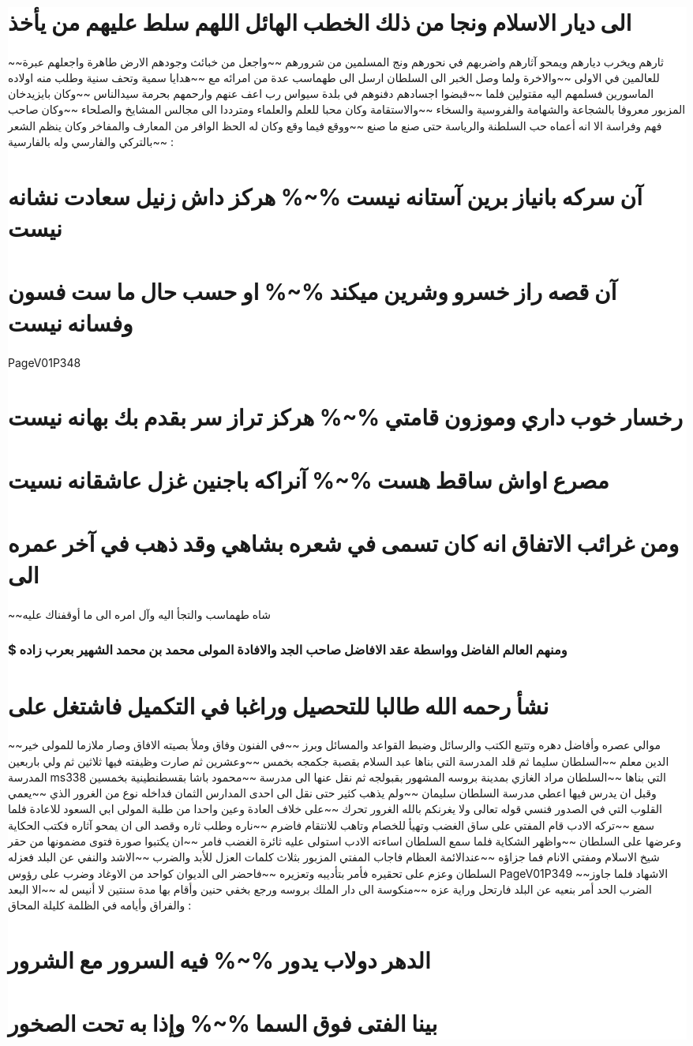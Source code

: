 # الى ديار الاسلام ونجا من ذلك الخطب الهائل اللهم سلط عليهم من يأخذ
~~ثارهم ويخرب ديارهم ويمحو آثارهم واضربهم في نحورهم ونج المسلمين من شرورهم
~~واجعل من خبائث وجودهم الارض طاهرة واجعلهم عبرة للعالمين في الاولى
~~والاخرة ولما وصل الخبر الى السلطان ارسل الى طهماسب عدة من امرائه مع
~~هدايا سمية وتحف سنية وطلب منه اولاده الماسورين فسلمهم اليه مقتولين فلما
~~قبضوا اجسادهم دفنوهم في بلدة سيواس رب اعف عنهم وارحمهم بحرمة سيدالناس
~~وكان بايزيدخان المزبور معروفا بالشجاعة والشهامة والفروسية والسخاء
~~والاستقامة وكان محبا للعلم والعلماء ومترددا الى مجالس المشايخ والصلحاء
~~وكان صاحب فهم وفراسة الا انه أعماه حب السلطنة والرياسة حتى صنع ما صنع
~~ووقع فيما وقع وكان له الحظ الوافر من المعارف والمفاخر وكان ينظم الشعر
~~بالتركي والفارسي وله بالفارسية :
# آن سركه بانياز برين آستانه نيست %~% هركز داش زنيل سعادت نشانه نيست
# آن قصه راز خسرو وشرين ميكند %~% او حسب حال ما ست فسون وفسانه نيست
PageV01P348
# رخسار خوب داري وموزون قامتي %~% هركز تراز سر بقدم بك بهانه نيست
# مصرع اواش ساقط هست %~% آنراكه باجنين غزل عاشقانه نسيت
# ومن غرائب الاتفاق انه كان تسمى في شعره بشاهي وقد ذهب في آخر عمره الى
~~شاه طهماسب والتجأ اليه وآل امره الى ما أوقفناك عليه
### $ ومنهم العالم الفاضل وواسطة عقد الافاضل صاحب الجد والافادة المولى محمد بن محمد الشهير بعرب زاده
# نشأ رحمه الله طالبا للتحصيل وراغبا في التكميل فاشتغل على
~~موالي عصره وأفاضل دهره وتتبع الكتب والرسائل وضبط القواعد والمسائل وبرز
~~في الفنون وفاق وملأ بصيته الافاق وصار ملازما للمولى خير الدين معلم
~~السلطان سليما ثم قلد المدرسة التي بناها عبد السلام بقصبة جكمجه بخمس
~~وعشرين ثم صارت وظيفته فيها ثلاثين ثم ولي باربعين المدرسة ms338 التي بناها
~~السلطان مراد الغازي بمدينة بروسه المشهور بقبولجه ثم نقل عنها الى مدرسة
~~محمود باشا بقسطنطينية بخمسين وقبل ان يدرس فيها اعطي مدرسة السلطان سليمان
~~ولم يذهب كثير حتى نقل الى احدى المدارس الثمان فداخله نوع من الغرور الذي
~~يعمي القلوب التي في الصدور فنسي قوله تعالى ولا يغرنكم بالله الغرور تحرك
~~على خلاف العادة وعين واحدا من طلبة المولى ابي السعود للاعادة فلما سمع
~~تركه الادب قام المفتي على ساق الغضب وتهيأ للخصام وتاهب للانتقام فاضرم
~~ناره وطلب ثاره وقصد الى ان يمحو آثاره فكتب الحكاية وعرضها على السلطان
~~واظهر الشكاية فلما سمع السلطان اساءته الادب استولى عليه ثائرة الغضب فامر
~~ان يكتبوا صورة فتوى مضمونها من حقر شيخ الاسلام ومفتي الانام فما جزاؤه
~~عندالائمة العظام فاجاب المفتي المزبور بثلاث كلمات العزل للأبد والضرب
~~الاشد والنفي عن البلد فعزله السلطان وعزم على تحقيره فأمر بتأديبه وتعزيره
~~فاحضر الى الديوان كواحد من الاوغاد وضرب على رؤوس
PageV01P349
~~الاشهاد فلما جاوز الضرب الحد أمر بنعيه عن البلد فارتحل وراية عزه
~~منكوسة الى دار الملك بروسه ورجع بخفي حنين وأقام بها مدة سنتين لا أنيس له
~~الا البعد والفراق وأيامه في الظلمة كليلة المحاق :
# الدهر دولاب يدور %~% فيه السرور مع الشرور
# بينا الفتى فوق السما %~% وإذا به تحت الصخور